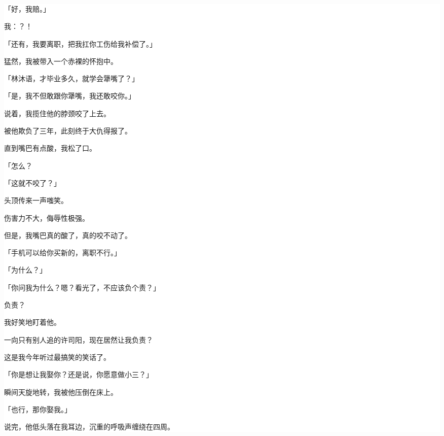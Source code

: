 「好，我赔。」


我：？！


「还有，我要离职，把我扛你工伤给我补偿了。」


猛然，我被带入一个赤裸的怀抱中。


「林沐语，才毕业多久，就学会犟嘴了？」


「是，我不但敢跟你犟嘴，我还敢咬你。」


说着，我揽住他的脖颈咬了上去。


被他欺负了三年，此刻终于大仇得报了。


直到嘴巴有点酸，我松了口。


「怎么？


「这就不咬了？」


头顶传来一声嗤笑。


伤害力不大，侮辱性极强。


但是，我嘴巴真的酸了，真的咬不动了。


「手机可以给你买新的，离职不行。」


「为什么？」


「你问我为什么？嗯？看光了，不应该负个责？」


负责？


我好笑地盯着他。


一向只有别人追的许司阳，现在居然让我负责？


这是我今年听过最搞笑的笑话了。


「你是想让我娶你？还是说，你愿意做小三？」


瞬间天旋地转，我被他压倒在床上。


「也行，那你娶我。」


说完，他低头落在我耳边，沉重的呼吸声缠绕在四周。
